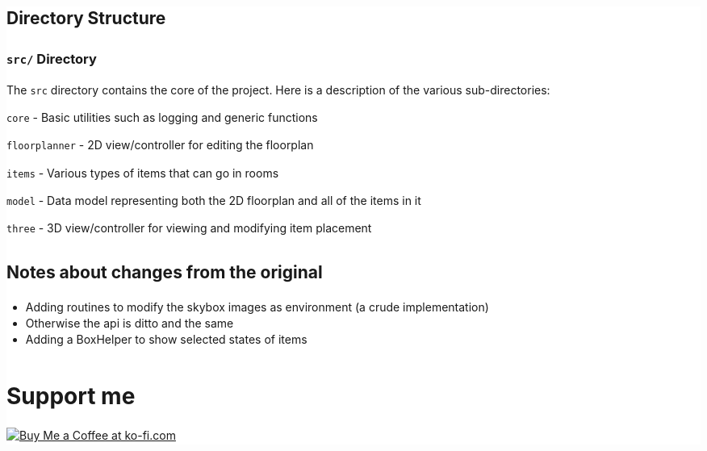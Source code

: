 ## Directory Structure

### `src/` Directory

The `src` directory contains the core of the project. Here is a description of the various sub-directories:

`core` - Basic utilities such as logging and generic functions

`floorplanner` - 2D view/controller for editing the floorplan

`items` - Various types of items that can go in rooms

`model` - Data model representing both the 2D floorplan and all of the items in it

`three` - 3D view/controller for viewing and modifying item placement

## Notes about changes from the original
- Adding routines to modify the skybox images as environment (a crude implementation)
- Otherwise the api is ditto and the same
- Adding a BoxHelper to show selected states of items

# Support me

<a href='https://ko-fi.com/F1F522LRS' target='_blank'><img height='36' style='border:0px;height:36px;' src='https://cdn.ko-fi.com/cdn/kofi2.png?v=2' border='0' alt='Buy Me a Coffee at ko-fi.com' /></a>
